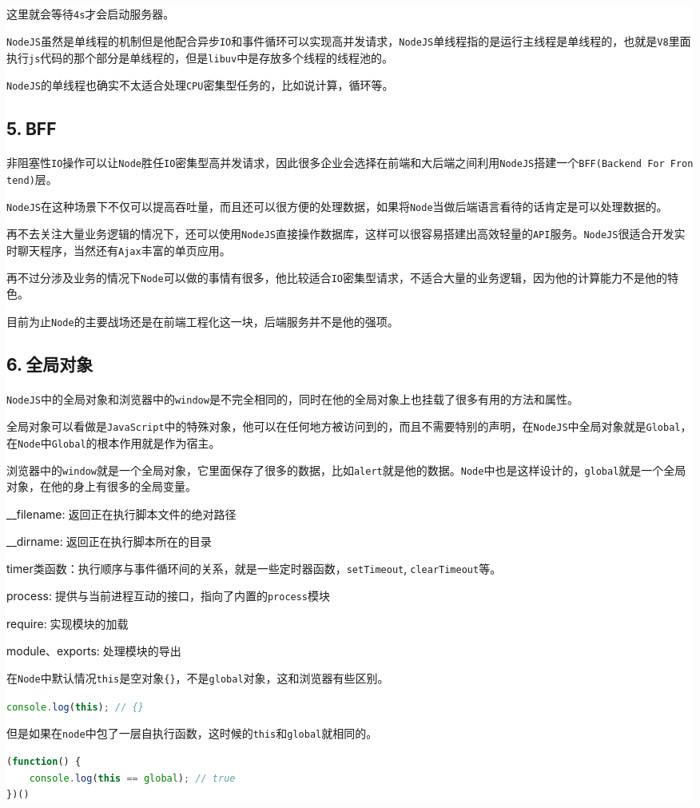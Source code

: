 这里就会等待```4s```才会启动服务器。

```NodeJS```虽然是单线程的机制但是他配合异步```IO```和事件循环可以实现高并发请求，```NodeJS```单线程指的是运行主线程是单线程的，也就是```V8```里面执行```js```代码的那个部分是单线程的，但是```libuv```中是存放多个线程的线程池的。

```NodeJS```的单线程也确实不太适合处理```CPU```密集型任务的，比如说计算，循环等。

## 5. BFF

非阻塞性```IO```操作可以让```Node```胜任```IO```密集型高并发请求，因此很多企业会选择在前端和大后端之间利用```NodeJS```搭建一个```BFF(Backend For Frontend)```层。

```NodeJS```在这种场景下不仅可以提高吞吐量，而且还可以很方便的处理数据，如果将```Node```当做后端语言看待的话肯定是可以处理数据的。

再不去关注大量业务逻辑的情况下，还可以使用```NodeJS```直接操作数据库，这样可以很容易搭建出高效轻量的```API```服务。```NodeJS```很适合开发实时聊天程序，当然还有```Ajax```丰富的单页应用。

再不过分涉及业务的情况下```Node```可以做的事情有很多，他比较适合```IO```密集型请求，不适合大量的业务逻辑，因为他的计算能力不是他的特色。

目前为止```Node```的主要战场还是在前端工程化这一块，后端服务并不是他的强项。

## 6. 全局对象

```NodeJS```中的全局对象和浏览器中的```window```是不完全相同的，同时在他的全局对象上也挂载了很多有用的方法和属性。

全局对象可以看做是```JavaScript```中的特殊对象，他可以在任何地方被访问到的，而且不需要特别的声明，在```NodeJS```中全局对象就是```Global```，在```Node```中```Global```的根本作用就是作为宿主。

浏览器中的```window```就是一个全局对象，它里面保存了很多的数据，比如```alert```就是他的数据。```Node```中也是这样设计的，```global```就是一个全局对象，在他的身上有很多的全局变量。

__filename: 返回正在执行脚本文件的绝对路径

__dirname: 返回正在执行脚本所在的目录

timer类函数：执行顺序与事件循环间的关系，就是一些定时器函数，```setTimeout```, ```clearTimeout```等。

process: 提供与当前进程互动的接口，指向了内置的```process```模块

require: 实现模块的加载

module、exports: 处理模块的导出

在```Node```中默认情况```this```是空对象```{}```，不是```global```对象，这和浏览器有些区别。

```js
console.log(this); // {}
```

但是如果在```node```中包了一层自执行函数，这时候的```this```和```global```就相同的。

```js
(function() {
    console.log(this == global); // true
})()
```
